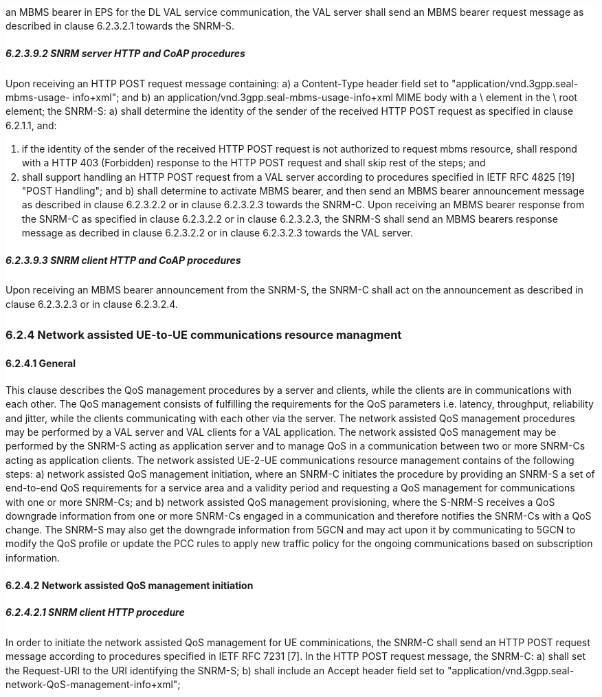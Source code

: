 an MBMS bearer in EPS for the DL VAL service communication, the VAL server
shall send an MBMS bearer request message as described in clause 6.2.3.2.1
towards the SNRM-S.
##### 6.2.3.9.2 SNRM server HTTP and CoAP procedures
Upon receiving an HTTP POST request message containing:
a) a Content-Type header field set to \"application/vnd.3gpp.seal-mbms-usage-
info+xml\"; and
b) an application/vnd.3gpp.seal-mbms-usage-info+xml MIME body with a
\ element in the \ root element;
the SNRM-S:
a) shall determine the identity of the sender of the received HTTP POST
request as specified in clause 6.2.1.1, and:
1) if the identity of the sender of the received HTTP POST request is not
authorized to request mbms resource, shall respond with a HTTP 403 (Forbidden)
response to the HTTP POST request and shall skip rest of the steps; and
2) shall support handling an HTTP POST request from a VAL server according to
procedures specified in IETF RFC 4825 [19] \"POST Handling\"; and
b) shall determine to activate MBMS bearer, and then send an MBMS bearer
announcement message as described in clause 6.2.3.2.2 or in clause 6.2.3.2.3
towards the SNRM-C.
Upon receiving an MBMS bearer response from the SNRM-C as specified in clause
6.2.3.2.2 or in clause 6.2.3.2.3, the SNRM-S shall send an MBMS bearers
response message as decribed in clause 6.2.3.2.2 or in clause 6.2.3.2.3
towards the VAL server.
##### 6.2.3.9.3 SNRM client HTTP and CoAP procedures
Upon receiving an MBMS bearer announcement from the SNRM-S, the SNRM-C shall
act on the announcement as described in clause 6.2.3.2.3 or in clause
6.2.3.2.4.
### 6.2.4 Network assisted UE-to-UE communications resource managment
#### 6.2.4.1 General
This clause describes the QoS management procedures by a server and clients,
while the clients are in communications with each other. The QoS management
consists of fulfilling the requirements for the QoS parameters i.e. latency,
throughput, reliability and jitter, while the clients communicating with each
other via the server. The network assisted QoS management procedures may be
performed by a VAL server and VAL clients for a VAL application. The network
assisted QoS management may be performed by the SNRM-S acting as application
server and to manage QoS in a communication between two or more SNRM-Cs acting
as application clients.
The network assisted UE-2-UE communications resource management contains of
the following steps:
a) network assisted QoS management initiation, where an SNRM-C initiates the
procedure by providing an SNRM-S a set of end-to-end QoS requirements for a
service area and a validity period and requesting a QoS management for
communications with one or more SNRM-Cs; and
b) network assisted QoS management provisioning, where the S-NRM-S receives a
QoS downgrade information from one or more SNRM-Cs engaged in a communication
and therefore notifies the SNRM-Cs with a QoS change. The SNRM-S may also get
the downgrade information from 5GCN and may act upon it by communicating to
5GCN to modify the QoS profile or update the PCC rules to apply new traffic
policy for the ongoing communications based on subscription information.
#### 6.2.4.2 Network assisted QoS management initiation
##### 6.2.4.2.1 SNRM client HTTP procedure
In order to initiate the network assisted QoS management for UE
comminications, the SNRM-C shall send an HTTP POST request message according
to procedures specified in IETF RFC 7231 [7]. In the HTTP POST request
message, the SNRM-C:
a) shall set the Request-URI to the URI identifying the SNRM-S;
b) shall include an Accept header field set to \"application/vnd.3gpp.seal-
network-QoS-management-info+xml\";